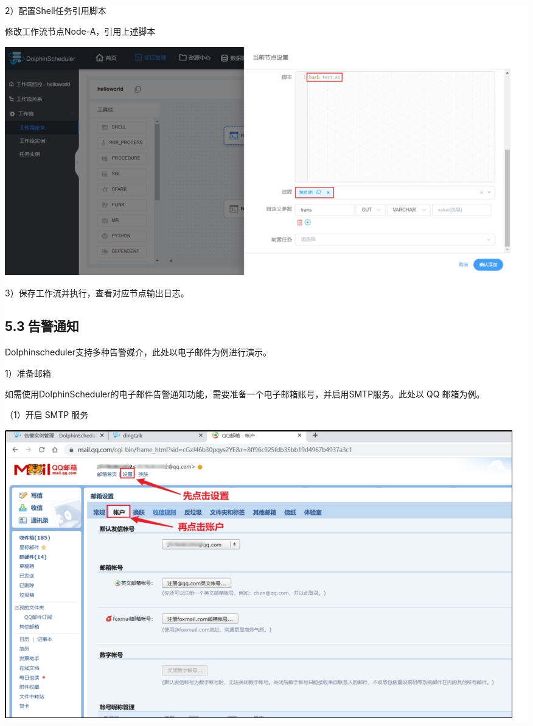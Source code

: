 2）配置Shell任务引用脚本

修改工作流节点Node-A，引用上述脚本

![img](电商数仓项目-电商数据仓库系统-DolphinScheduler/wps87.jpg) 

3）保存工作流并执行，查看对应节点输出日志。

## 5.3 告警通知

Dolphinscheduler支持多种告警媒介，此处以电子邮件为例进行演示。

1）准备邮箱

如需使用DolphinScheduler的电子邮件告警通知功能，需要准备一个电子邮箱账号，并启用SMTP服务。此处以 QQ 邮箱为例。

（1）开启 SMTP 服务

![img](电商数仓项目-电商数据仓库系统-DolphinScheduler/wps88.jpg) 
